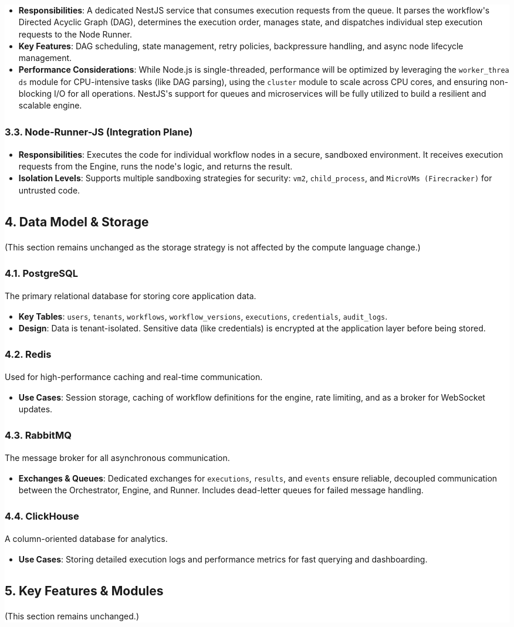 - **Responsibilities**: A dedicated NestJS service that consumes execution requests from the queue. It parses the workflow's Directed Acyclic Graph (DAG), determines the execution order, manages state, and dispatches individual step execution requests to the Node Runner.
- **Key Features**: DAG scheduling, state management, retry policies, backpressure handling, and async node lifecycle management.
- **Performance Considerations**: While Node.js is single-threaded, performance will be optimized by leveraging the `worker_threads` module for CPU-intensive tasks (like DAG parsing), using the `cluster` module to scale across CPU cores, and ensuring non-blocking I/O for all operations. NestJS's support for queues and microservices will be fully utilized to build a resilient and scalable engine.

### 3.3. Node-Runner-JS (Integration Plane)

- **Responsibilities**: Executes the code for individual workflow nodes in a secure, sandboxed environment. It receives execution requests from the Engine, runs the node's logic, and returns the result.
- **Isolation Levels**: Supports multiple sandboxing strategies for security: `vm2`, `child_process`, and `MicroVMs (Firecracker)` for untrusted code.

## 4. Data Model & Storage

(This section remains unchanged as the storage strategy is not affected by the compute language change.)

### 4.1. PostgreSQL
The primary relational database for storing core application data.
- **Key Tables**: `users`, `tenants`, `workflows`, `workflow_versions`, `executions`, `credentials`, `audit_logs`.
- **Design**: Data is tenant-isolated. Sensitive data (like credentials) is encrypted at the application layer before being stored.

### 4.2. Redis
Used for high-performance caching and real-time communication.
- **Use Cases**: Session storage, caching of workflow definitions for the engine, rate limiting, and as a broker for WebSocket updates.

### 4.3. RabbitMQ
The message broker for all asynchronous communication.
- **Exchanges & Queues**: Dedicated exchanges for `executions`, `results`, and `events` ensure reliable, decoupled communication between the Orchestrator, Engine, and Runner. Includes dead-letter queues for failed message handling.

### 4.4. ClickHouse
A column-oriented database for analytics.
- **Use Cases**: Storing detailed execution logs and performance metrics for fast querying and dashboarding.

## 5. Key Features & Modules

(This section remains unchanged.)
